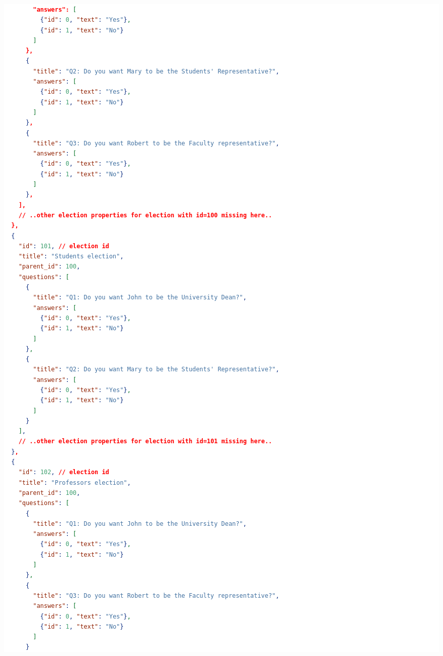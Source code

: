 ```json
        "answers": [
          {"id": 0, "text": "Yes"},
          {"id": 1, "text": "No"}
        ]
      },
      {
        "title": "Q2: Do you want Mary to be the Students' Representative?",
        "answers": [
          {"id": 0, "text": "Yes"},
          {"id": 1, "text": "No"}
        ]
      },
      {
        "title": "Q3: Do you want Robert to be the Faculty representative?",
        "answers": [
          {"id": 0, "text": "Yes"},
          {"id": 1, "text": "No"}
        ]
      },
    ],
    // ..other election properties for election with id=100 missing here..
  },
  {
    "id": 101, // election id
    "title": "Students election",
    "parent_id": 100,
    "questions": [
      {
        "title": "Q1: Do you want John to be the University Dean?",
        "answers": [
          {"id": 0, "text": "Yes"},
          {"id": 1, "text": "No"}
        ]
      },
      {
        "title": "Q2: Do you want Mary to be the Students' Representative?",
        "answers": [
          {"id": 0, "text": "Yes"},
          {"id": 1, "text": "No"}
        ]
      }
    ],
    // ..other election properties for election with id=101 missing here..
  },
  {
    "id": 102, // election id
    "title": "Professors election",
    "parent_id": 100,
    "questions": [
      {
        "title": "Q1: Do you want John to be the University Dean?",
        "answers": [
          {"id": 0, "text": "Yes"},
          {"id": 1, "text": "No"}
        ]
      },
      {
        "title": "Q3: Do you want Robert to be the Faculty representative?",
        "answers": [
          {"id": 0, "text": "Yes"},
          {"id": 1, "text": "No"}
        ]
      }
```